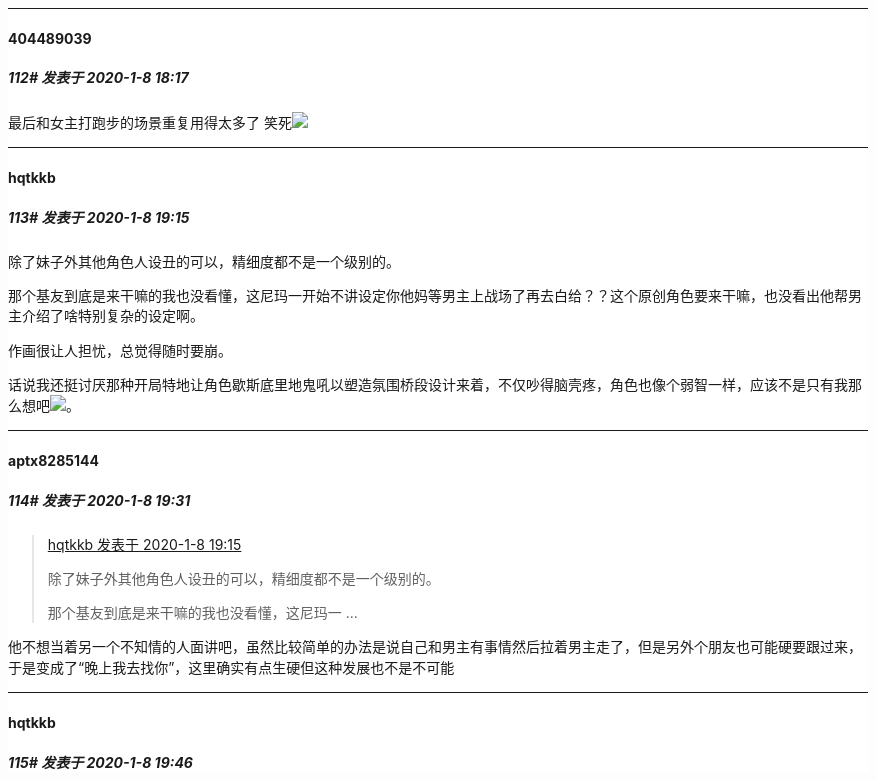 





*****

####  404489039  
##### 112#       发表于 2020-1-8 18:17




最后和女主打跑步的场景重复用得太多了 笑死<img src="https://static.saraba1st.com/image/smiley/face2017/067.png" referrerpolicy="no-referrer">







*****

####  hqtkkb  
##### 113#       发表于 2020-1-8 19:15




除了妹子外其他角色人设丑的可以，精细度都不是一个级别的。

那个基友到底是来干嘛的我也没看懂，这尼玛一开始不讲设定你他妈等男主上战场了再去白给？？这个原创角色要来干嘛，也没看出他帮男主介绍了啥特别复杂的设定啊。

作画很让人担忧，总觉得随时要崩。

话说我还挺讨厌那种开局特地让角色歇斯底里地鬼吼以塑造氛围桥段设计来着，不仅吵得脑壳疼，角色也像个弱智一样，应该不是只有我那么想吧<img src="https://static.saraba1st.com/image/smiley/face2017/001.png" referrerpolicy="no-referrer">。







*****

####  aptx8285144  
##### 114#       发表于 2020-1-8 19:31



<blockquote><a href="httphttps://bbs.saraba1st.com/2b/forum.php?mod=redirect&amp;goto=findpost&amp;pid=46125482&amp;ptid=1776457" target="_blank">hqtkkb 发表于 2020-1-8 19:15</a>

除了妹子外其他角色人设丑的可以，精细度都不是一个级别的。

那个基友到底是来干嘛的我也没看懂，这尼玛一 ...</blockquote>
他不想当着另一个不知情的人面讲吧，虽然比较简单的办法是说自己和男主有事情然后拉着男主走了，但是另外个朋友也可能硬要跟过来，于是变成了“晚上我去找你”，这里确实有点生硬但这种发展也不是不可能







*****

####  hqtkkb  
##### 115#       发表于 2020-1-8 19:46
